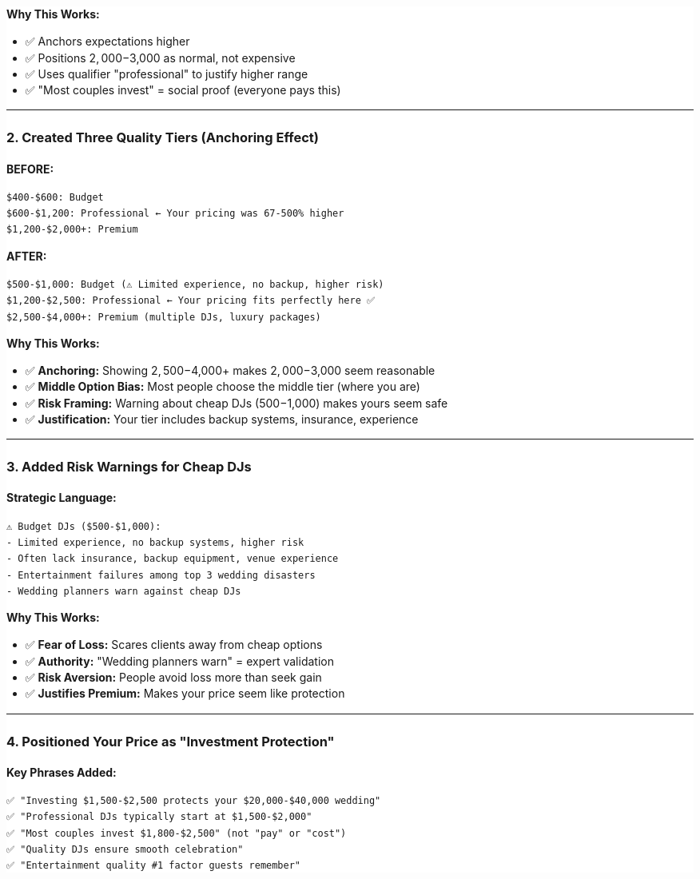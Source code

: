 **Why This Works:**
- ✅ Anchors expectations higher
- ✅ Positions $2,000-$3,000 as normal, not expensive
- ✅ Uses qualifier "professional" to justify higher range
- ✅ "Most couples invest" = social proof (everyone pays this)

---

### **2. Created Three Quality Tiers (Anchoring Effect)**

**BEFORE:**
```
$400-$600: Budget
$600-$1,200: Professional ← Your pricing was 67-500% higher
$1,200-$2,000+: Premium
```

**AFTER:**
```
$500-$1,000: Budget (⚠️ Limited experience, no backup, higher risk)
$1,200-$2,500: Professional ← Your pricing fits perfectly here ✅
$2,500-$4,000+: Premium (multiple DJs, luxury packages)
```

**Why This Works:**
- ✅ **Anchoring:** Showing $2,500-$4,000+ makes $2,000-$3,000 seem reasonable
- ✅ **Middle Option Bias:** Most people choose the middle tier (where you are)
- ✅ **Risk Framing:** Warning about cheap DJs ($500-$1,000) makes yours seem safe
- ✅ **Justification:** Your tier includes backup systems, insurance, experience

---

### **3. Added Risk Warnings for Cheap DJs**

**Strategic Language:**
```
⚠️ Budget DJs ($500-$1,000):
- Limited experience, no backup systems, higher risk
- Often lack insurance, backup equipment, venue experience
- Entertainment failures among top 3 wedding disasters
- Wedding planners warn against cheap DJs
```

**Why This Works:**
- ✅ **Fear of Loss:** Scares clients away from cheap options
- ✅ **Authority:** "Wedding planners warn" = expert validation
- ✅ **Risk Aversion:** People avoid loss more than seek gain
- ✅ **Justifies Premium:** Makes your price seem like protection

---

### **4. Positioned Your Price as "Investment Protection"**

**Key Phrases Added:**
```
✅ "Investing $1,500-$2,500 protects your $20,000-$40,000 wedding"
✅ "Professional DJs typically start at $1,500-$2,000"
✅ "Most couples invest $1,800-$2,500" (not "pay" or "cost")
✅ "Quality DJs ensure smooth celebration"
✅ "Entertainment quality #1 factor guests remember"
```
